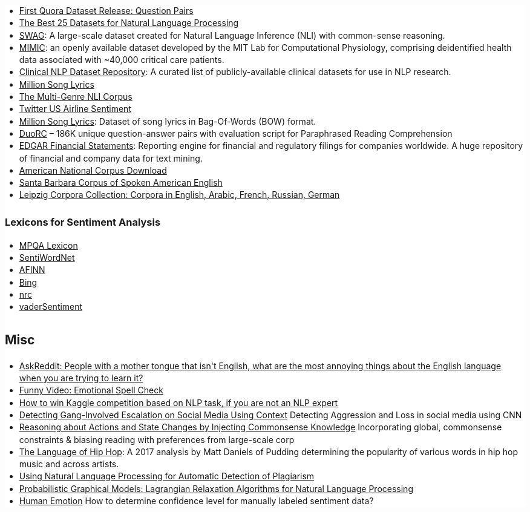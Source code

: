 - [First Quora Dataset Release: Question Pairs](https://data.world/socialmediadata/quora-question-pairs)
- [The Best 25 Datasets for Natural Language Processing](https://gengo.ai/datasets/the-best-25-datasets-for-natural-language-processing/)
- [SWAG](https://github.com/rowanz/swagaf): A large-scale dataset created for Natural Language Inference (NLI) with common-sense reasoning.
- [MIMIC](https://mimic.physionet.org/gettingstarted/access/): an openly available dataset developed by the MIT Lab for Computational Physiology, comprising deidentified health data associated with ~40,000 critical care patients.
- [Clinical NLP Dataset Repository](https://clinical-nlp.github.io/2019/resources.html): A curated list of publicly-available clinical datasets for use in NLP research.  
- [Million Song Lyrics](https://labrosa.ee.columbia.edu/millionsong/musixmatch)
- [The Multi-Genre NLI Corpus](https://www.nyu.edu/projects/bowman/multinli/)
- [Twitter US Airline Sentiment](https://www.kaggle.com/crowdflower/twitter-airline-sentiment/home)
- [Million Song Lyrics](https://labrosa.ee.columbia.edu/millionsong/musixmatch): Dataset of song lyrics in Bag-Of-Words (BOW) format.
- [DuoRC](https://github.com/duorc/duorc/tree/master/dataset) – 186K unique question-answer pairs with evaluation script for Paraphrased Reading Comprehension
- [EDGAR Financial Statements](https://edgar-online.com): Reporting engine for financial and regulatory filings for companies worldwide. A huge repository of financial and company data for text mining.
- [American National Corpus Download](http://www.anc.org/data/oanc/contents/)
- [Santa Barbara Corpus of Spoken American English](http://www.linguistics.ucsb.edu/research/santa-barbara-corpus)
- [Leipzig Corpora Collection: Corpora in English, Arabic, French, Russian, German](http://wortschatz.uni-leipzig.de/en/download/)

### Lexicons for Sentiment Analysis
- [MPQA Lexicon](http://mpqa.cs.pitt.edu/lexicons/)
- [SentiWordNet](http://sentiwordnet.isti.cnr.it/)
- [AFINN](http://www2.imm.dtu.dk/pubdb/views/publication_details.php?id=6010)
- [Bing](https://www.cs.uic.edu/~liub/FBS/sentiment-analysis.html)
- [nrc](http://saifmohammad.com/WebPages/NRC-Emotion-Lexicon.htm)
- [vaderSentiment](https://github.com/cjhutto/vaderSentiment)


## Misc
- [AskReddit: People with a mother tongue that isn't English, what are the most annoying things about the English language when you are trying to learn it?](https://www.reddit.com/r/AskReddit/comments/6qvmny/people_with_a_mother_tongue_that_isnt_english/)
- [Funny Video: Emotional Spell Check](https://vimeo.com/17859540)
- [How to win Kaggle competition based on NLP task, if you are not an NLP expert](http://www.kdnuggets.com/2017/09/win-kaggle-nlp-not-expert.html)
- [Detecting Gang-Involved Escalation on Social Media Using Context](http://aclweb.org/anthology/D18-1005) Detecting Aggression and Loss in social media using CNN
- [Reasoning about Actions and State Changes by Injecting Commonsense Knowledge](http://aclweb.org/anthology/D18-1006) Incorporating global, commonsense constraints & biasing reading with preferences from large-scale corp
- [The Language of Hip Hop](https://pudding.cool/2017/09/hip-hop-words/): A 2017 analysis by Matt Daniels of Pudding determining the popularity of various words in hip hop music and across artists.
- [Using Natural Language Processing for Automatic Detection of Plagiarism](https://pdfs.semanticscholar.org/636d/4c0b0fe6919abe6eb546907d28ed39bf56e6.pdf)
- [Probabilistic Graphical Models: Lagrangian Relaxation Algorithms for Natural Language Processing](http://people.csail.mit.edu/dsontag/courses/pgm12/slides/lecture3.pdf)
- [Human Emotion](https://www.youtube.com/watch?v=qwsft6tmvBA&list=PLrAXtmErZgOdP_8GztsuKi9nrraNbKKp4) How to determine confidence level for manually labeled sentiment data?
